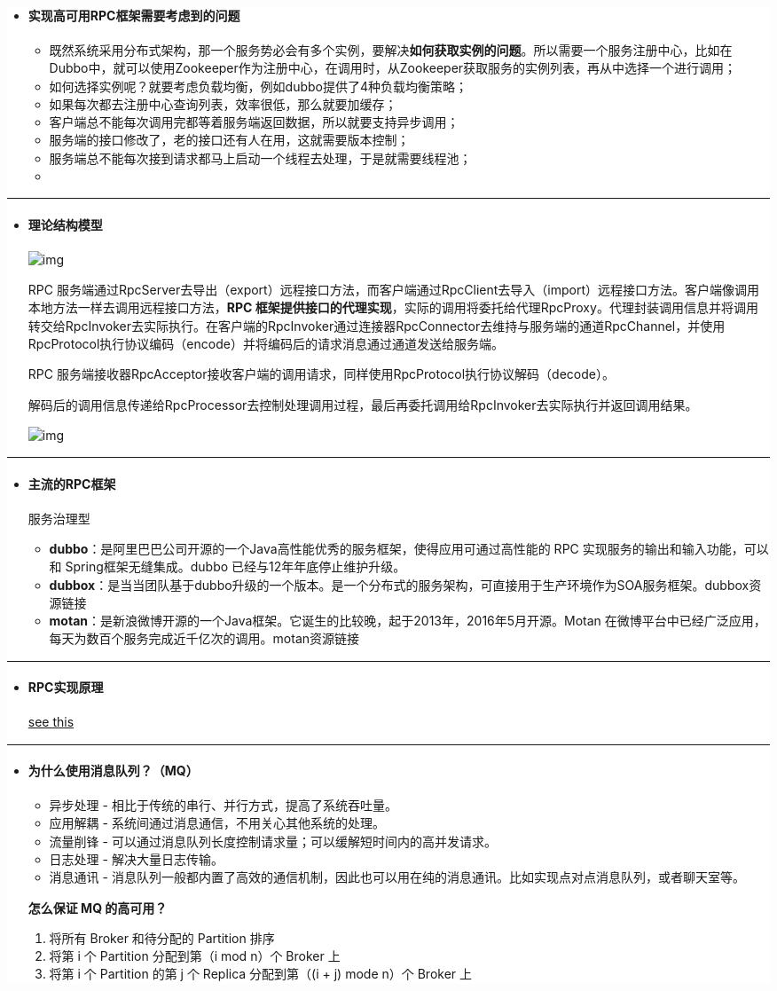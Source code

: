 
* #### 实现高可用RPC框架需要考虑到的问题

  - 既然系统采用分布式架构，那一个服务势必会有多个实例，要解决**如何获取实例的问题**。所以需要一个服务注册中心，比如在Dubbo中，就可以使用Zookeeper作为注册中心，在调用时，从Zookeeper获取服务的实例列表，再从中选择一个进行调用；
  - 如何选择实例呢？就要考虑负载均衡，例如dubbo提供了4种负载均衡策略；
  - 如果每次都去注册中心查询列表，效率很低，那么就要加缓存；
  - 客户端总不能每次调用完都等着服务端返回数据，所以就要支持异步调用；
  - 服务端的接口修改了，老的接口还有人在用，这就需要版本控制；
  - 服务端总不能每次接到请求都马上启动一个线程去处理，于是就需要线程池；
  - 
---
* #### 理论结构模型

  ![img](https://img2018.cnblogs.com/blog/1202296/201902/1202296-20190226210658382-952573095.png)

  RPC 服务端通过RpcServer去导出（export）远程接口方法，而客户端通过RpcClient去导入（import）远程接口方法。客户端像调用本地方法一样去调用远程接口方法，**RPC 框架提供接口的代理实现**，实际的调用将委托给代理RpcProxy。代理封装调用信息并将调用转交给RpcInvoker去实际执行。在客户端的RpcInvoker通过连接器RpcConnector去维持与服务端的通道RpcChannel，并使用RpcProtocol执行协议编码（encode）并将编码后的请求消息通过通道发送给服务端。

  RPC 服务端接收器RpcAcceptor接收客户端的调用请求，同样使用RpcProtocol执行协议解码（decode）。

  解码后的调用信息传递给RpcProcessor去控制处理调用过程，最后再委托调用给RpcInvoker去实际执行并返回调用结果。


  ![img](https://img2018.cnblogs.com/blog/1202296/201902/1202296-20190226210746766-1118530948.png)

---

* #### 主流的RPC框架

  服务治理型

  - **dubbo**：是阿里巴巴公司开源的一个Java高性能优秀的服务框架，使得应用可通过高性能的 RPC 实现服务的输出和输入功能，可以和 Spring框架无缝集成。dubbo 已经与12年年底停止维护升级。
  - **dubbox**：是当当团队基于dubbo升级的一个版本。是一个分布式的服务架构，可直接用于生产环境作为SOA服务框架。dubbox资源链接
  - **motan**：是新浪微博开源的一个Java框架。它诞生的比较晚，起于2013年，2016年5月开源。Motan 在微博平台中已经广泛应用，每天为数百个服务完成近千亿次的调用。motan资源链接

---

* #### RPC实现原理

  [see this](https://www.jianshu.com/p/78f72ccf0377)

---

* #### **为什么使用消息队列？（MQ）**

  - 异步处理 - 相比于传统的串行、并行方式，提高了系统吞吐量。
  - 应用解耦 - 系统间通过消息通信，不用关心其他系统的处理。
  - 流量削锋 - 可以通过消息队列长度控制请求量；可以缓解短时间内的高并发请求。
  - 日志处理 - 解决大量日志传输。
  - 消息通讯 - 消息队列一般都内置了高效的通信机制，因此也可以用在纯的消息通讯。比如实现点对点消息队列，或者聊天室等。

  **怎么保证 MQ 的高可用？**

  1. 将所有 Broker 和待分配的 Partition 排序
  2. 将第 i 个 Partition 分配到第（i mod n）个 Broker 上
  3. 将第 i 个 Partition 的第 j 个 Replica 分配到第（(i + j) mode n）个 Broker 上
